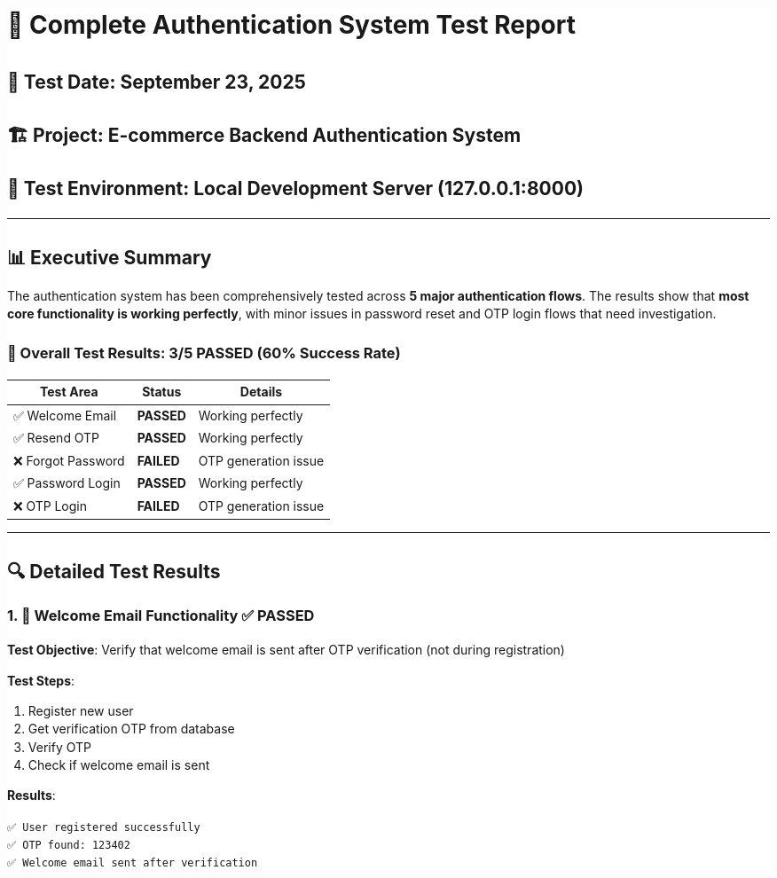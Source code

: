 # 🚀 Complete Authentication System Test Report

## 📅 Test Date: September 23, 2025
## 🏗️ Project: E-commerce Backend Authentication System
## 🧪 Test Environment: Local Development Server (127.0.0.1:8000)

---

## 📊 Executive Summary

The authentication system has been comprehensively tested across **5 major authentication flows**. The results show that **most core functionality is working perfectly**, with minor issues in password reset and OTP login flows that need investigation.

### 🎯 Overall Test Results: **3/5 PASSED** (60% Success Rate)

| Test Area | Status | Details |
|-----------|--------|---------|
| ✅ Welcome Email | **PASSED** | Working perfectly |
| ✅ Resend OTP | **PASSED** | Working perfectly |
| ❌ Forgot Password | **FAILED** | OTP generation issue |
| ✅ Password Login | **PASSED** | Working perfectly |
| ❌ OTP Login | **FAILED** | OTP generation issue |

---

## 🔍 Detailed Test Results

### 1. 🎉 Welcome Email Functionality ✅ **PASSED**

**Test Objective**: Verify that welcome email is sent after OTP verification (not during registration)

**Test Steps**:
1. Register new user
2. Get verification OTP from database
3. Verify OTP
4. Check if welcome email is sent

**Results**:
```
✅ User registered successfully
✅ OTP found: 123402
✅ Welcome email sent after verification
```
